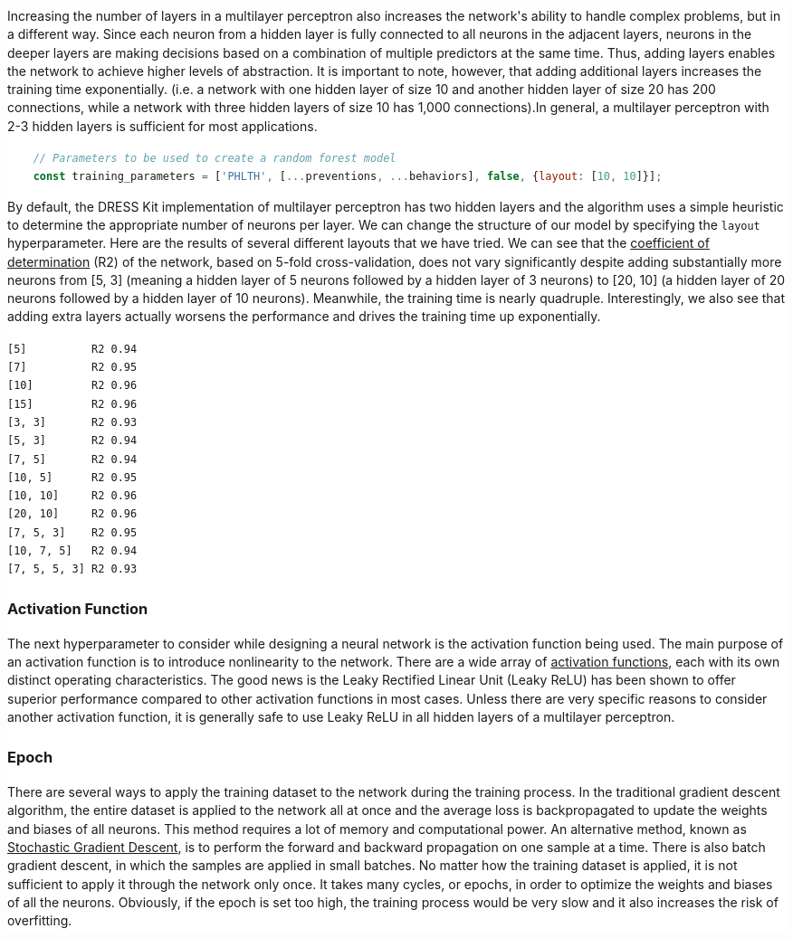 Increasing the number of layers in a multilayer perceptron also increases the network's ability to handle complex problems, but in a different way. Since each neuron from a hidden layer is fully connected to all neurons in the adjacent layers, neurons in the deeper layers are making decisions based on a combination of multiple predictors at the same time. Thus, adding layers enables the network to achieve higher levels of abstraction. It is important to note, however, that adding additional layers increases the training time exponentially. (i.e. a network with one hidden layer of size 10 and another hidden layer of size 20 has 200 connections, while a network with three hidden layers of size 10 has 1,000 connections).In general, a multilayer perceptron with 2-3 hidden layers is sufficient for most applications.

```javascript
    // Parameters to be used to create a random forest model
    const training_parameters = ['PHLTH', [...preventions, ...behaviors], false, {layout: [10, 10]}];
```

By default, the DRESS Kit implementation of multilayer perceptron has two hidden layers and the algorithm uses a simple heuristic to determine the appropriate number of neurons per layer. We can change the structure of our model by specifying the `layout` hyperparameter. Here are the results of several different layouts that we have tried. We can see that the [coefficient of determination](https://en.wikipedia.org/wiki/Coefficient_of_determination) (R2) of the network, based on 5-fold cross-validation, does not vary significantly despite adding substantially more neurons from [5, 3] (meaning a hidden layer of 5 neurons followed by a hidden layer of 3 neurons) to [20, 10] (a hidden layer of 20 neurons followed by a hidden layer of 10 neurons). Meanwhile, the training time is nearly quadruple. Interestingly, we also see that adding extra layers actually worsens the performance and drives the training time up exponentially.

```
[5]          R2 0.94
[7]          R2 0.95
[10]         R2 0.96
[15]         R2 0.96
[3, 3]       R2 0.93
[5, 3]       R2 0.94
[7, 5]       R2 0.94
[10, 5]      R2 0.95
[10, 10]     R2 0.96
[20, 10]     R2 0.96
[7, 5, 3]    R2 0.95
[10, 7, 5]   R2 0.94
[7, 5, 5, 3] R2 0.93
```

### Activation Function
The next hyperparameter to consider while designing a neural network is the activation function being used. The main purpose of an activation function is to introduce nonlinearity to the network. There are a wide array of [activation functions](https://en.wikipedia.org/wiki/Activation_function), each with its own distinct operating characteristics. The good news is the Leaky Rectified Linear Unit (Leaky ReLU) has been shown to offer superior performance compared to other activation functions in most cases. Unless there are very specific reasons to consider another activation function, it is generally safe to use Leaky ReLU in all hidden layers of a multilayer perceptron.

### Epoch
There are several ways to apply the training dataset to the network during the training process. In the traditional gradient descent algorithm, the entire dataset is applied to the network all at once and the average loss is backpropagated to update the weights and biases of all neurons. This method requires a lot of memory and computational power. An alternative method, known as [Stochastic Gradient Descent](https://en.wikipedia.org/wiki/Stochastic_gradient_descent), is to perform the forward and backward propagation on one sample at a time. There is also batch gradient descent, in which the samples are applied in small batches. No matter how the training dataset is applied, it is not sufficient to apply it through the network only once. It takes many cycles, or epochs, in order to optimize the weights and biases of all the neurons. Obviously, if the epoch is set too high, the training process would be very slow and it also increases the risk of overfitting.
